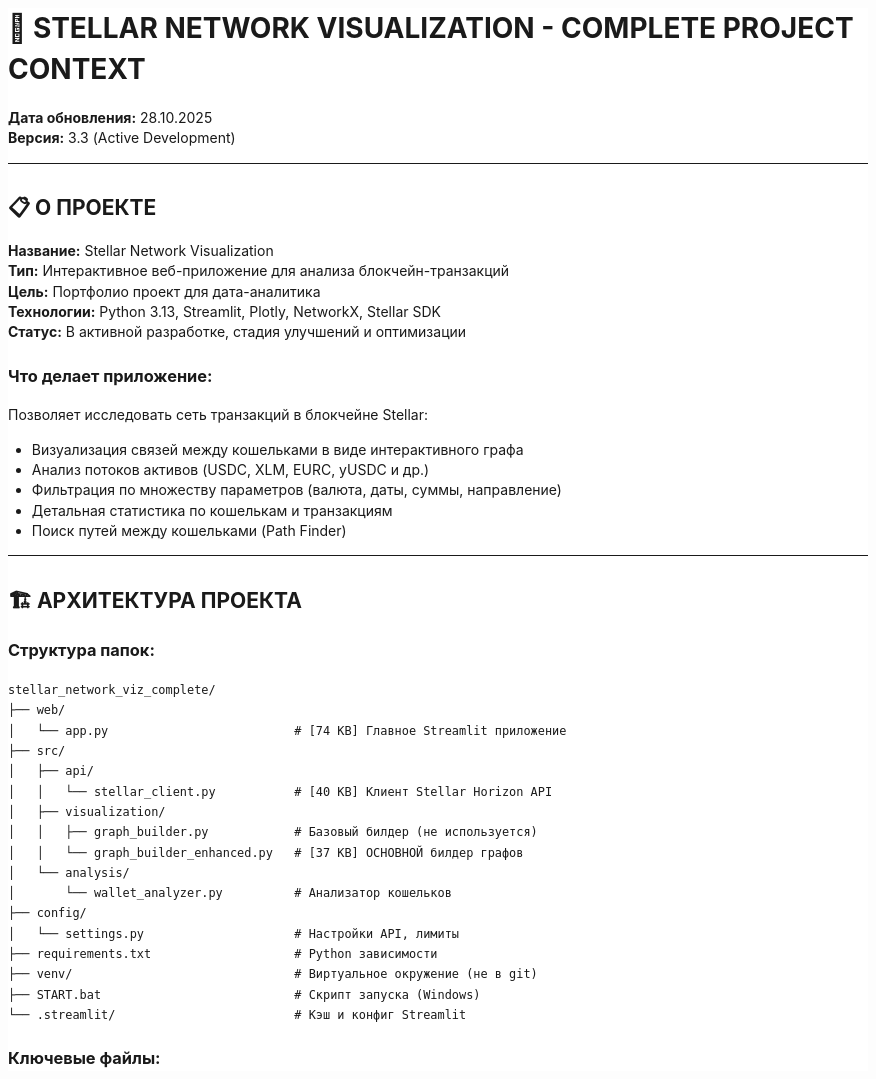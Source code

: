 # 🌟 STELLAR NETWORK VISUALIZATION - COMPLETE PROJECT CONTEXT

**Дата обновления:** 28.10.2025  
**Версия:** 3.3 (Active Development)

---

## 📋 О ПРОЕКТЕ

**Название:** Stellar Network Visualization  
**Тип:** Интерактивное веб-приложение для анализа блокчейн-транзакций  
**Цель:** Портфолио проект для дата-аналитика  
**Технологии:** Python 3.13, Streamlit, Plotly, NetworkX, Stellar SDK  
**Статус:** В активной разработке, стадия улучшений и оптимизации

### Что делает приложение:
Позволяет исследовать сеть транзакций в блокчейне Stellar:
- Визуализация связей между кошельками в виде интерактивного графа
- Анализ потоков активов (USDC, XLM, EURC, yUSDC и др.)
- Фильтрация по множеству параметров (валюта, даты, суммы, направление)
- Детальная статистика по кошелькам и транзакциям
- Поиск путей между кошельками (Path Finder)

---

## 🏗️ АРХИТЕКТУРА ПРОЕКТА

### Структура папок:
```
stellar_network_viz_complete/
├── web/
│   └── app.py                          # [74 KB] Главное Streamlit приложение
├── src/
│   ├── api/
│   │   └── stellar_client.py           # [40 KB] Клиент Stellar Horizon API
│   ├── visualization/
│   │   ├── graph_builder.py            # Базовый билдер (не используется)
│   │   └── graph_builder_enhanced.py   # [37 KB] ОСНОВНОЙ билдер графов
│   └── analysis/
│       └── wallet_analyzer.py          # Анализатор кошельков
├── config/
│   └── settings.py                     # Настройки API, лимиты
├── requirements.txt                    # Python зависимости
├── venv/                               # Виртуальное окружение (не в git)
├── START.bat                           # Скрипт запуска (Windows)
└── .streamlit/                         # Кэш и конфиг Streamlit
```

### Ключевые файлы:
